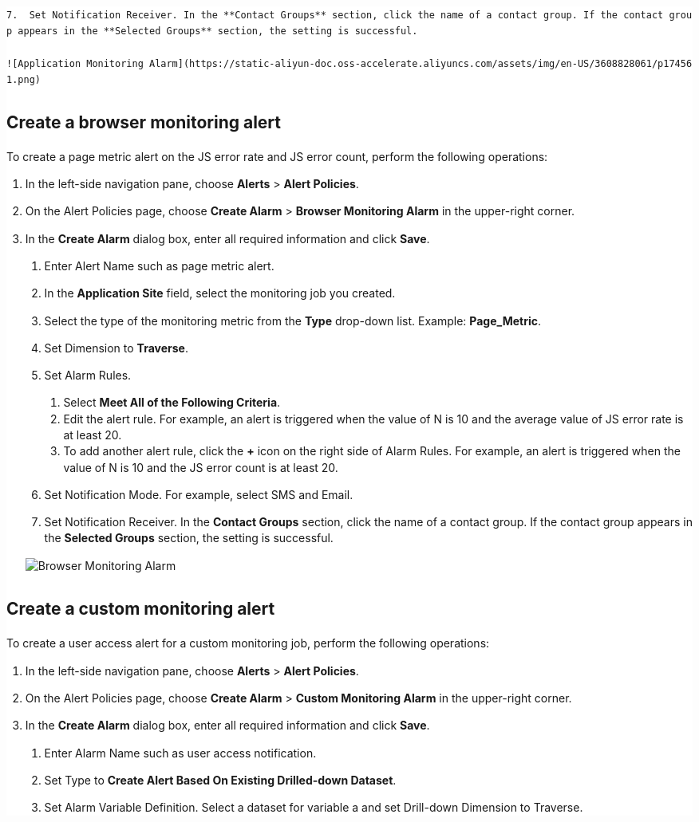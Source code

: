     7.  Set Notification Receiver. In the **Contact Groups** section, click the name of a contact group. If the contact group appears in the **Selected Groups** section, the setting is successful.

    ![Application Monitoring Alarm](https://static-aliyun-doc.oss-accelerate.aliyuncs.com/assets/img/en-US/3608828061/p174561.png)


## Create a browser monitoring alert

To create a page metric alert on the JS error rate and JS error count, perform the following operations:

1.  In the left-side navigation pane, choose **Alerts** \> **Alert Policies**.

2.  On the Alert Policies page, choose **Create Alarm** \> **Browser Monitoring Alarm** in the upper-right corner.

3.  In the **Create Alarm** dialog box, enter all required information and click **Save**.

    1.  Enter Alert Name such as page metric alert.

    2.  In the **Application Site** field, select the monitoring job you created.

    3.  Select the type of the monitoring metric from the **Type** drop-down list. Example: **Page\_Metric**.

    4.  Set Dimension to **Traverse**.

    5.  Set Alarm Rules.

        1.  Select **Meet All of the Following Criteria**.
        2.  Edit the alert rule. For example, an alert is triggered when the value of N is 10 and the average value of JS error rate is at least 20.
        3.  To add another alert rule, click the **+** icon on the right side of Alarm Rules. For example, an alert is triggered when the value of N is 10 and the JS error count is at least 20.
    6.  Set Notification Mode. For example, select SMS and Email.

    7.  Set Notification Receiver. In the **Contact Groups** section, click the name of a contact group. If the contact group appears in the **Selected Groups** section, the setting is successful.

    ![Browser Monitoring Alarm](https://static-aliyun-doc.oss-accelerate.aliyuncs.com/assets/img/en-US/1667828061/p43505.png)


## Create a custom monitoring alert

To create a user access alert for a custom monitoring job, perform the following operations:

1.  In the left-side navigation pane, choose **Alerts** \> **Alert Policies**.

2.  On the Alert Policies page, choose **Create Alarm** \> **Custom Monitoring Alarm** in the upper-right corner.

3.  In the **Create Alarm** dialog box, enter all required information and click **Save**.

    1.  Enter Alarm Name such as user access notification.

    2.  Set Type to **Create Alert Based On Existing Drilled-down Dataset**.

    3.  Set Alarm Variable Definition. Select a dataset for variable a and set Drill-down Dimension to Traverse.
